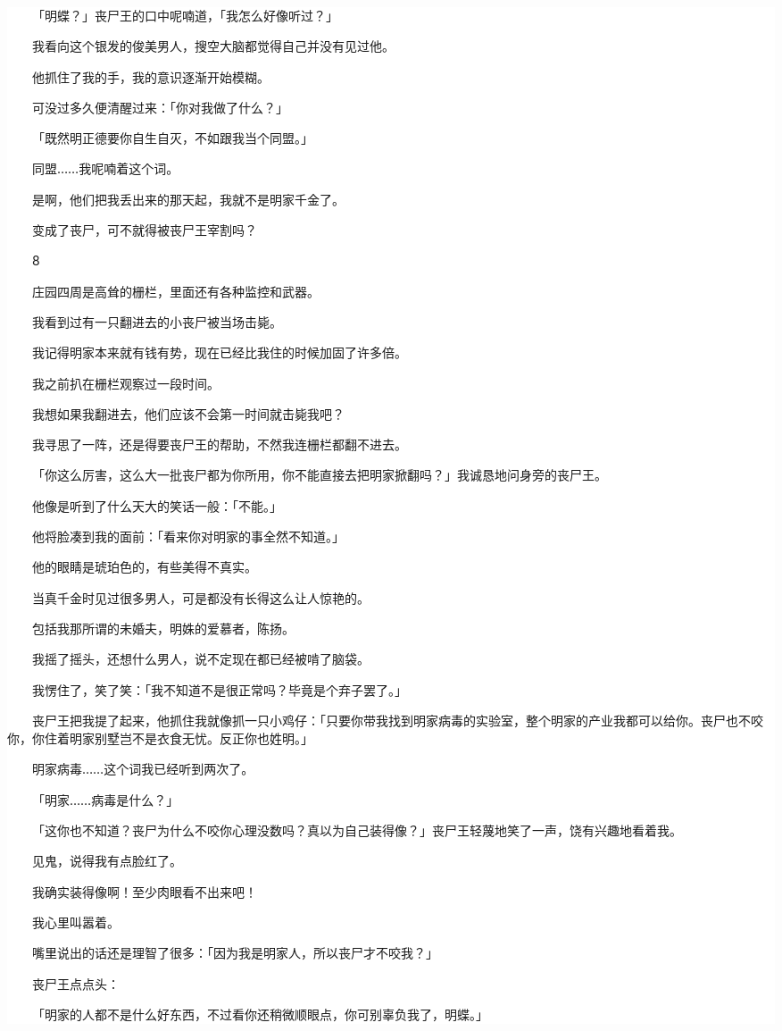 &emsp;&emsp;「明蝶？」丧尸王的口中呢喃道，「我怎么好像听过？」  
  
&emsp;&emsp;我看向这个银发的俊美男人，搜空大脑都觉得自己并没有见过他。  
  
&emsp;&emsp;他抓住了我的手，我的意识逐渐开始模糊。  
  
&emsp;&emsp;可没过多久便清醒过来：「你对我做了什么？」  
  
&emsp;&emsp;「既然明正德要你自生自灭，不如跟我当个同盟。」  
  
&emsp;&emsp;同盟……我呢喃着这个词。  
  
&emsp;&emsp;是啊，他们把我丢出来的那天起，我就不是明家千金了。  
  
&emsp;&emsp;变成了丧尸，可不就得被丧尸王宰割吗？  
  
&emsp;&emsp;8  
  
&emsp;&emsp;庄园四周是高耸的栅栏，里面还有各种监控和武器。  
  
&emsp;&emsp;我看到过有一只翻进去的小丧尸被当场击毙。  
  
&emsp;&emsp;我记得明家本来就有钱有势，现在已经比我住的时候加固了许多倍。  
  
&emsp;&emsp;我之前扒在栅栏观察过一段时间。  
  
&emsp;&emsp;我想如果我翻进去，他们应该不会第一时间就击毙我吧？  
  
&emsp;&emsp;我寻思了一阵，还是得要丧尸王的帮助，不然我连栅栏都翻不进去。  
  
&emsp;&emsp;「你这么厉害，这么大一批丧尸都为你所用，你不能直接去把明家掀翻吗？」我诚恳地问身旁的丧尸王。  
  
&emsp;&emsp;他像是听到了什么天大的笑话一般：「不能。」  
  
&emsp;&emsp;他将脸凑到我的面前：「看来你对明家的事全然不知道。」  
  
&emsp;&emsp;他的眼睛是琥珀色的，有些美得不真实。  
  
&emsp;&emsp;当真千金时见过很多男人，可是都没有长得这么让人惊艳的。  
  
&emsp;&emsp;包括我那所谓的未婚夫，明姝的爱慕者，陈扬。  
  
&emsp;&emsp;我摇了摇头，还想什么男人，说不定现在都已经被啃了脑袋。  
  
&emsp;&emsp;我愣住了，笑了笑：「我不知道不是很正常吗？毕竟是个弃子罢了。」  
  
&emsp;&emsp;丧尸王把我提了起来，他抓住我就像抓一只小鸡仔：「只要你带我找到明家病毒的实验室，整个明家的产业我都可以给你。丧尸也不咬你，你住着明家别墅岂不是衣食无忧。反正你也姓明。」  
  
&emsp;&emsp;明家病毒……这个词我已经听到两次了。  
  
&emsp;&emsp;「明家……病毒是什么？」  
  
&emsp;&emsp;「这你也不知道？丧尸为什么不咬你心理没数吗？真以为自己装得像？」丧尸王轻蔑地笑了一声，饶有兴趣地看着我。  
  
&emsp;&emsp;见鬼，说得我有点脸红了。  
  
&emsp;&emsp;我确实装得像啊！至少肉眼看不出来吧！  
  
&emsp;&emsp;我心里叫嚣着。  
  
&emsp;&emsp;嘴里说出的话还是理智了很多：「因为我是明家人，所以丧尸才不咬我？」  
  
&emsp;&emsp;丧尸王点点头：  
  
&emsp;&emsp;「明家的人都不是什么好东西，不过看你还稍微顺眼点，你可别辜负我了，明蝶。」  
  